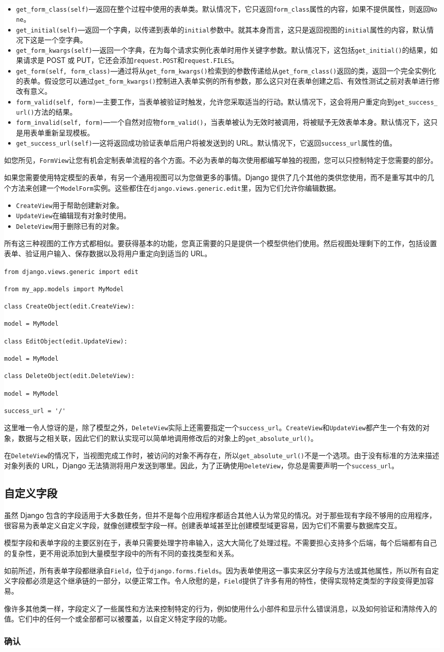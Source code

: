*   `get_form_class(self)`—返回在整个过程中使用的表单类。默认情况下，它只返回`form_class`属性的内容，如果不提供属性，则返回`None`。
*   `get_initial(self)`—返回一个字典，以传递到表单的`initial`参数中。就其本身而言，这只是返回视图的`initial`属性的内容，默认情况下这是一个空字典。
*   `get_form_kwargs(self)`—返回一个字典，在为每个请求实例化表单时用作关键字参数。默认情况下，这包括`get_initial()`的结果，如果请求是 POST 或 PUT，它还会添加`request.POST`和`request.FILES`。
*   `get_form(self, form_class)`—通过将从`get_form_kwargs()`检索到的参数传递给从`get_form_class()`返回的类，返回一个完全实例化的表单。假设您可以通过`get_form_kwargs()`控制进入表单实例的所有参数，那么这只对在表单创建之后、有效性测试之前对表单进行修改有意义。
*   `form_valid(self, form)`—主要工作，当表单被验证时触发，允许您采取适当的行动。默认情况下，这会将用户重定向到`get_success_url()`方法的结果。
*   `form_invalid(self, form)`—一个自然对应物`form_valid()`，当表单被认为无效时被调用，将被赋予无效表单本身。默认情况下，这只是用表单重新呈现模板。
*   `get_success_url(self)`—这将返回成功验证表单后用户将被发送到的 URL。默认情况下，它返回`success_url`属性的值。

如您所见，`FormView`让您有机会定制表单流程的各个方面。不必为表单的每次使用都编写单独的视图，您可以只控制特定于您需要的部分。

如果您需要使用特定模型的表单，有另一个通用视图可以为您做更多的事情。Django 提供了几个其他的类供您使用，而不是重写其中的几个方法来创建一个`ModelForm`实例。这些都住在`django.views.generic.edit`里，因为它们允许你编辑数据。

*   `CreateView`用于帮助创建新对象。
*   `UpdateView`在编辑现有对象时使用。
*   `DeleteView`用于删除已有的对象。

所有这三种视图的工作方式都相似。要获得基本的功能，您真正需要的只是提供一个模型供他们使用。然后视图处理剩下的工作，包括设置表单、验证用户输入、保存数据以及将用户重定向到适当的 URL。

`from django.views.generic import edit`

`from my_app.models import MyModel`

`class CreateObject(edit.CreateView):`

`model = MyModel`

`class EditObject(edit.UpdateView):`

`model = MyModel`

`class DeleteObject(edit.DeleteView):`

`model = MyModel`

`success_url = '/'`

这里唯一令人惊讶的是，除了模型之外，`DeleteView`实际上还需要指定一个`success_url`。`CreateView`和`UpdateView`都产生一个有效的对象，数据与之相关联，因此它们的默认实现可以简单地调用修改后的对象上的`get_absolute_url()`。

在`DeleteView`的情况下，当视图完成工作时，被访问的对象不再存在，所以`get_absolute_url()`不是一个选项。由于没有标准的方法来描述对象列表的 URL，Django 无法猜测将用户发送到哪里。因此，为了正确使用`DeleteView`，你总是需要声明一个`success_url`。

## 自定义字段

虽然 Django 包含的字段适用于大多数任务，但并不是每个应用程序都适合其他人认为常见的情况。对于那些现有字段不够用的应用程序，很容易为表单定义自定义字段，就像创建模型字段一样。创建表单域甚至比创建模型域更容易，因为它们不需要与数据库交互。

模型字段和表单字段的主要区别在于，表单只需要处理字符串输入，这大大简化了处理过程。不需要担心支持多个后端，每个后端都有自己的复杂性，更不用说添加到大量模型字段中的所有不同的查找类型和关系。

如前所述，所有表单字段都继承自`Field`，位于`django.forms.fields`。因为表单使用这一事实来区分字段与方法或其他属性，所以所有自定义字段都必须是这个继承链的一部分，以便正常工作。令人欣慰的是，`Field`提供了许多有用的特性，使得实现特定类型的字段变得更加容易。

像许多其他类一样，字段定义了一些属性和方法来控制特定的行为，例如使用什么小部件和显示什么错误消息，以及如何验证和清除传入的值。它们中的任何一个或全部都可以被覆盖，以自定义特定字段的功能。

### 确认
